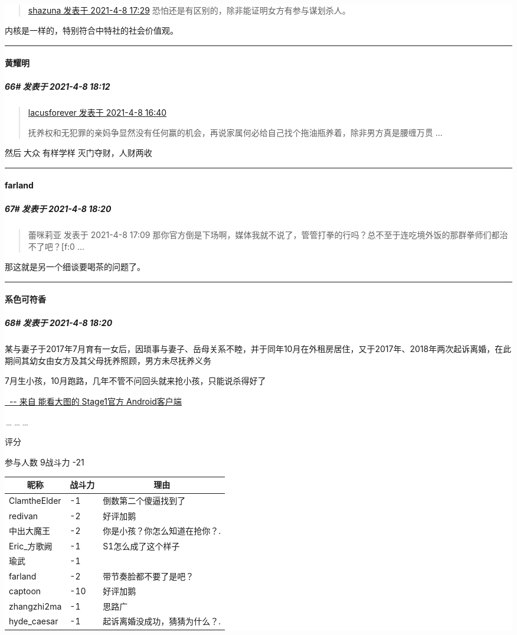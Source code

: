 <blockquote><a href="httphttps://bbs.saraba1st.com/2b/forum.php?mod=redirect&amp;goto=findpost&amp;pid=50874172&amp;ptid=1997913" target="_blank">shazuna 发表于 2021-4-8 17:29</a>
恐怕还是有区别的，除非能证明女方有参与谋划杀人。</blockquote>
内核是一样的，特别符合中特社的社会价值观。


*****

####  黄耀明  
##### 66#       发表于 2021-4-8 18:12


<blockquote><a href="httphttps://bbs.saraba1st.com/2b/forum.php?mod=redirect&amp;goto=findpost&amp;pid=50873559&amp;ptid=1997913" target="_blank">lacusforever 发表于 2021-4-8 16:40</a>

抚养权和无犯罪的亲妈争显然没有任何赢的机会，再说家属何必给自己找个拖油瓶养着，除非男方真是腰缠万贯 ...</blockquote>
然后 大众 有样学样 灭门夺财，人财两收


*****

####  farland  
##### 67#       发表于 2021-4-8 18:20


<blockquote>蕾咪莉亚 发表于 2021-4-8 17:09
那你官方倒是下场啊，媒体我就不说了，管管打拳的行吗？总不至于连吃境外饭的那群拳师们都治不了吧？[f:0 ...</blockquote>
那这就是另一个细谈要喝茶的问题了。


*****

####  系色可符香  
##### 68#       发表于 2021-4-8 18:20


某与妻子于2017年7月育有一女后，因琐事与妻子、岳母关系不睦，并于同年10月在外租房居住，又于2017年、2018年两次起诉离婚，在此期间其幼女由女方及其父母抚养照顾，男方未尽抚养义务

7月生小孩，10月跑路，几年不管不问回头就来抢小孩，只能说杀得好了

[  -- 来自 能看大图的 Stage1官方 Android客户端](https://www.coolapk.com/apk/140634)


﹍﹍﹍

评分


 参与人数 9战斗力 -21

|昵称|战斗力|理由|
|----|---|---|
| ClamtheElder|-1|倒数第二个傻逼找到了|
| redivan|-2|好评加鹅|
| 中出大魔王|-2|你是小孩？你怎么知道在抢你？.|
| Eric_方歌阙|-1|S1怎么成了这个样子|
| 瑜武|-1||
| farland|-2|带节奏脸都不要了是吧？|
| captoon|-10|好评加鹅|
| zhangzhi2ma|-1|思路广|
| hyde_caesar|-1|起诉离婚没成功，猜猜为什么？.|
